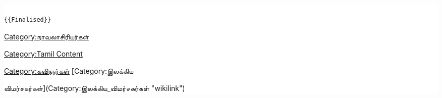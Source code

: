 ```{=mediawiki}

{{Finalised}}

```

[Category:நாவலாசிரியர்கள்](Category:நாவலாசிரியர்கள் "wikilink")

[Category:Tamil Content](Category:Tamil_Content "wikilink")

[Category:கவிஞர்கள்](Category:கவிஞர்கள் "wikilink") [Category:இலக்கிய

விமர்சகர்கள்](Category:இலக்கிய_விமர்சகர்கள் "wikilink")



[^1]: [விரலிடுக்கில் நழுவுவது \| எழுத்தாளர் ஜெயமோகன்

    (jeyamohan.in)](https://www.jeyamohan.in/125894/)



[^2]: [உயிர்த்தெழுதலின் சங்கீதங்கள்: ஜெ.பிரான்சிஸ் கிருபா கவிதைகள் - தமிழினி

    (tamizhini.in)](https://tamizhini.in/2021/11/25/%e0%ae%89%e0%ae%af%e0%ae%bf%e0%ae%b0%e0%af%8d%e0%ae%a4%e0%af%8d%e0%ae%a4%e0%af%86%e0%ae%b4%e0%af%81%e0%ae%a4%e0%ae%b2%e0%ae%bf%e0%ae%a9%e0%af%8d-%e0%ae%9a%e0%ae%99%e0%af%8d%e0%ae%95%e0%af%80%e0%ae%a4/)

